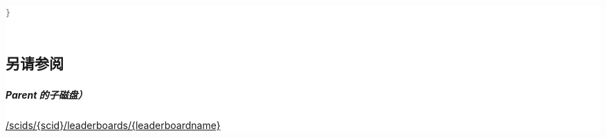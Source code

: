 ```cpp
}
         
```

   
<a id="ID4E6LAC"></a>

 
## <a name="see-also"></a>另请参阅
 
<a id="ID4EBMAC"></a>

 
##### <a name="parent"></a>Parent 的子磁盘） 

[/scids/{scid}/leaderboards/{leaderboardname}](uri-scidsscidleaderboardsleaderboardname.md)

   